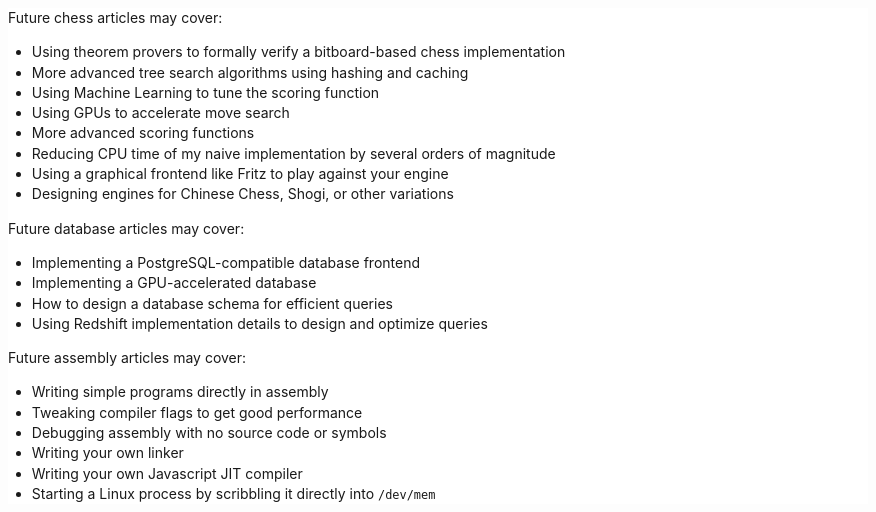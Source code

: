 Future chess articles may cover:
* Using theorem provers to formally verify a bitboard-based chess implementation
* More advanced tree search algorithms using hashing and caching
* Using Machine Learning to tune the scoring function
* Using GPUs to accelerate move search
* More advanced scoring functions
* Reducing CPU time of my naive implementation by several orders of magnitude
* Using a graphical frontend like Fritz to play against your engine
* Designing engines for Chinese Chess, Shogi, or other variations

Future database articles may cover:
* Implementing a PostgreSQL-compatible database frontend
* Implementing a GPU-accelerated database
* How to design a database schema for efficient queries
* Using Redshift implementation details to design and optimize queries

Future assembly articles may cover:
* Writing simple programs directly in assembly
* Tweaking compiler flags to get good performance
* Debugging assembly with no source code or symbols
* Writing your own linker
* Writing your own Javascript JIT compiler
* Starting a Linux process by scribbling it directly into `/dev/mem`